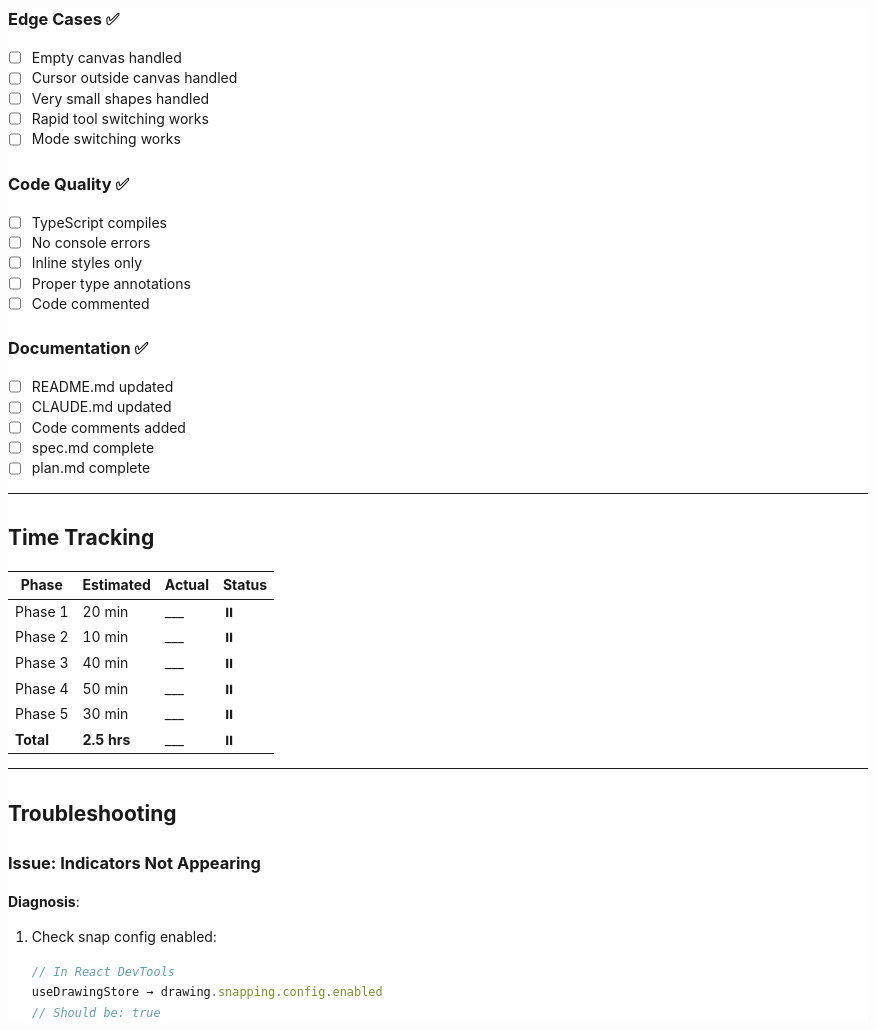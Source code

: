 ### Edge Cases ✅
- [ ] Empty canvas handled
- [ ] Cursor outside canvas handled
- [ ] Very small shapes handled
- [ ] Rapid tool switching works
- [ ] Mode switching works

### Code Quality ✅
- [ ] TypeScript compiles
- [ ] No console errors
- [ ] Inline styles only
- [ ] Proper type annotations
- [ ] Code commented

### Documentation ✅
- [ ] README.md updated
- [ ] CLAUDE.md updated
- [ ] Code comments added
- [ ] spec.md complete
- [ ] plan.md complete

---

## Time Tracking

| Phase | Estimated | Actual | Status |
|-------|-----------|--------|--------|
| Phase 1 | 20 min | ___ | ⏸️ |
| Phase 2 | 10 min | ___ | ⏸️ |
| Phase 3 | 40 min | ___ | ⏸️ |
| Phase 4 | 50 min | ___ | ⏸️ |
| Phase 5 | 30 min | ___ | ⏸️ |
| **Total** | **2.5 hrs** | ___ | ⏸️ |

---

## Troubleshooting

### Issue: Indicators Not Appearing

**Diagnosis**:
1. Check snap config enabled:
   ```typescript
   // In React DevTools
   useDrawingStore → drawing.snapping.config.enabled
   // Should be: true
   ```
